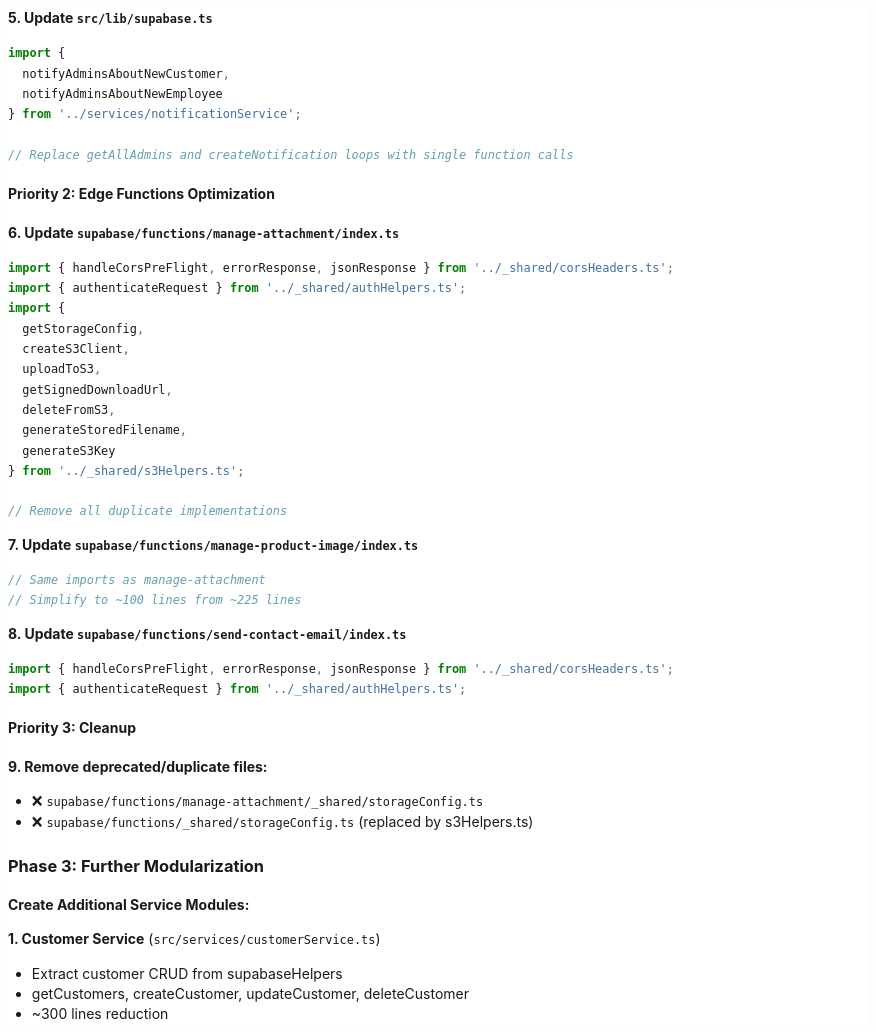 **5. Update `src/lib/supabase.ts`**
```typescript
import {
  notifyAdminsAboutNewCustomer,
  notifyAdminsAboutNewEmployee
} from '../services/notificationService';

// Replace getAllAdmins and createNotification loops with single function calls
```

#### Priority 2: Edge Functions Optimization

**6. Update `supabase/functions/manage-attachment/index.ts`**
```typescript
import { handleCorsPreFlight, errorResponse, jsonResponse } from '../_shared/corsHeaders.ts';
import { authenticateRequest } from '../_shared/authHelpers.ts';
import {
  getStorageConfig,
  createS3Client,
  uploadToS3,
  getSignedDownloadUrl,
  deleteFromS3,
  generateStoredFilename,
  generateS3Key
} from '../_shared/s3Helpers.ts';

// Remove all duplicate implementations
```

**7. Update `supabase/functions/manage-product-image/index.ts`**
```typescript
// Same imports as manage-attachment
// Simplify to ~100 lines from ~225 lines
```

**8. Update `supabase/functions/send-contact-email/index.ts`**
```typescript
import { handleCorsPreFlight, errorResponse, jsonResponse } from '../_shared/corsHeaders.ts';
import { authenticateRequest } from '../_shared/authHelpers.ts';
```

#### Priority 3: Cleanup

**9. Remove deprecated/duplicate files:**
- ❌ `supabase/functions/manage-attachment/_shared/storageConfig.ts`
- ❌ `supabase/functions/_shared/storageConfig.ts` (replaced by s3Helpers.ts)

### Phase 3: Further Modularization

**Create Additional Service Modules:**

**1. Customer Service** (`src/services/customerService.ts`)
- Extract customer CRUD from supabaseHelpers
- getCustomers, createCustomer, updateCustomer, deleteCustomer
- ~300 lines reduction
